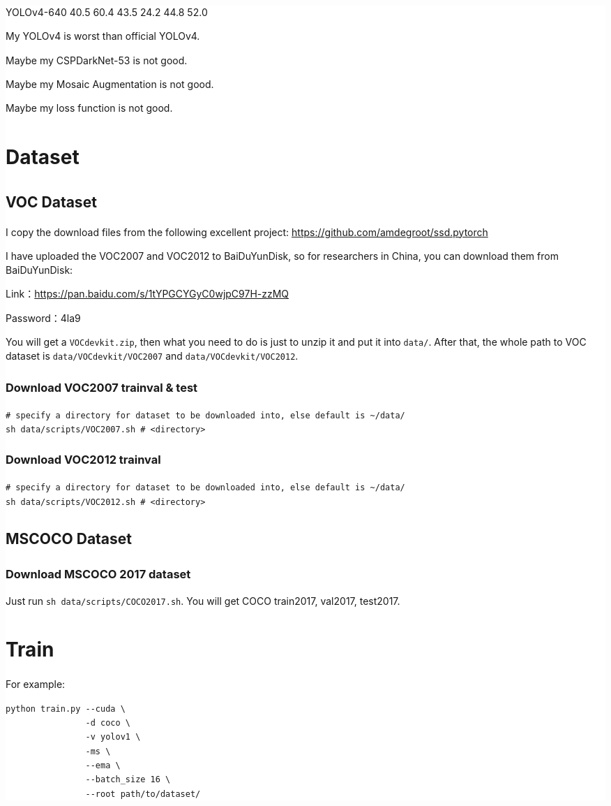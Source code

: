 <tr><th align="left" bgcolor=#f8f8f8> YOLOv4-640</th><td bgcolor=white>     </td><td bgcolor=white> 40.5 </td><td bgcolor=white> 60.4 </td><td bgcolor=white> 43.5 </td><td bgcolor=white> 24.2 </td><td bgcolor=white> 44.8 </td><td bgcolor=white> 52.0 </td></tr>
</table></tbody>

My YOLOv4 is worst than official YOLOv4.

Maybe my CSPDarkNet-53 is not good.

Maybe my Mosaic Augmentation is not good.

Maybe my loss function is not good.

# Dataset

## VOC Dataset
I copy the download files from the following excellent project:
https://github.com/amdegroot/ssd.pytorch

I have uploaded the VOC2007 and VOC2012 to BaiDuYunDisk, so for researchers in China, you can download them from BaiDuYunDisk:

Link：https://pan.baidu.com/s/1tYPGCYGyC0wjpC97H-zzMQ 

Password：4la9

You will get a ```VOCdevkit.zip```, then what you need to do is just to unzip it and put it into ```data/```. After that, the whole path to VOC dataset is ```data/VOCdevkit/VOC2007``` and ```data/VOCdevkit/VOC2012```.

### Download VOC2007 trainval & test

```Shell
# specify a directory for dataset to be downloaded into, else default is ~/data/
sh data/scripts/VOC2007.sh # <directory>
```

### Download VOC2012 trainval
```Shell
# specify a directory for dataset to be downloaded into, else default is ~/data/
sh data/scripts/VOC2012.sh # <directory>
```

## MSCOCO Dataset
### Download MSCOCO 2017 dataset
Just run ```sh data/scripts/COCO2017.sh```. You will get COCO train2017, val2017, test2017.


# Train
For example:

```Shell
python train.py --cuda \
                -d coco \
                -v yolov1 \
                -ms \
                --ema \
                --batch_size 16 \
                --root path/to/dataset/
```

